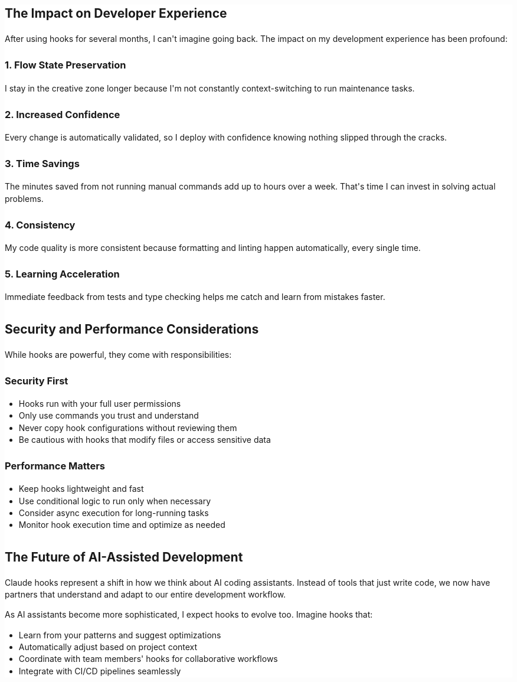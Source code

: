 ## The Impact on Developer Experience

After using hooks for several months, I can't imagine going back. The impact on my development experience has been profound:

### 1. **Flow State Preservation**
I stay in the creative zone longer because I'm not constantly context-switching to run maintenance tasks.

### 2. **Increased Confidence**
Every change is automatically validated, so I deploy with confidence knowing nothing slipped through the cracks.

### 3. **Time Savings**
The minutes saved from not running manual commands add up to hours over a week. That's time I can invest in solving actual problems.

### 4. **Consistency**
My code quality is more consistent because formatting and linting happen automatically, every single time.

### 5. **Learning Acceleration**
Immediate feedback from tests and type checking helps me catch and learn from mistakes faster.

## Security and Performance Considerations

While hooks are powerful, they come with responsibilities:

### Security First
- Hooks run with your full user permissions
- Only use commands you trust and understand
- Never copy hook configurations without reviewing them
- Be cautious with hooks that modify files or access sensitive data

### Performance Matters
- Keep hooks lightweight and fast
- Use conditional logic to run only when necessary
- Consider async execution for long-running tasks
- Monitor hook execution time and optimize as needed

## The Future of AI-Assisted Development

Claude hooks represent a shift in how we think about AI coding assistants. Instead of tools that just write code, we now have partners that understand and adapt to our entire development workflow.

As AI assistants become more sophisticated, I expect hooks to evolve too. Imagine hooks that:
- Learn from your patterns and suggest optimizations
- Automatically adjust based on project context
- Coordinate with team members' hooks for collaborative workflows
- Integrate with CI/CD pipelines seamlessly
